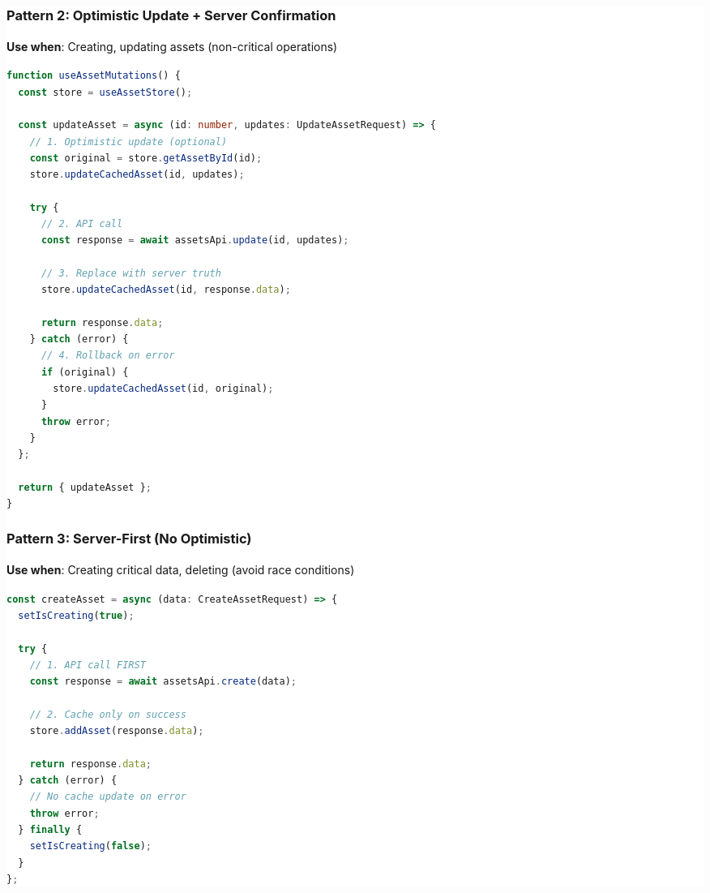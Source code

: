 ### Pattern 2: Optimistic Update + Server Confirmation

**Use when**: Creating, updating assets (non-critical operations)

```typescript
function useAssetMutations() {
  const store = useAssetStore();

  const updateAsset = async (id: number, updates: UpdateAssetRequest) => {
    // 1. Optimistic update (optional)
    const original = store.getAssetById(id);
    store.updateCachedAsset(id, updates);

    try {
      // 2. API call
      const response = await assetsApi.update(id, updates);

      // 3. Replace with server truth
      store.updateCachedAsset(id, response.data);

      return response.data;
    } catch (error) {
      // 4. Rollback on error
      if (original) {
        store.updateCachedAsset(id, original);
      }
      throw error;
    }
  };

  return { updateAsset };
}
```

### Pattern 3: Server-First (No Optimistic)

**Use when**: Creating critical data, deleting (avoid race conditions)

```typescript
const createAsset = async (data: CreateAssetRequest) => {
  setIsCreating(true);

  try {
    // 1. API call FIRST
    const response = await assetsApi.create(data);

    // 2. Cache only on success
    store.addAsset(response.data);

    return response.data;
  } catch (error) {
    // No cache update on error
    throw error;
  } finally {
    setIsCreating(false);
  }
};
```
